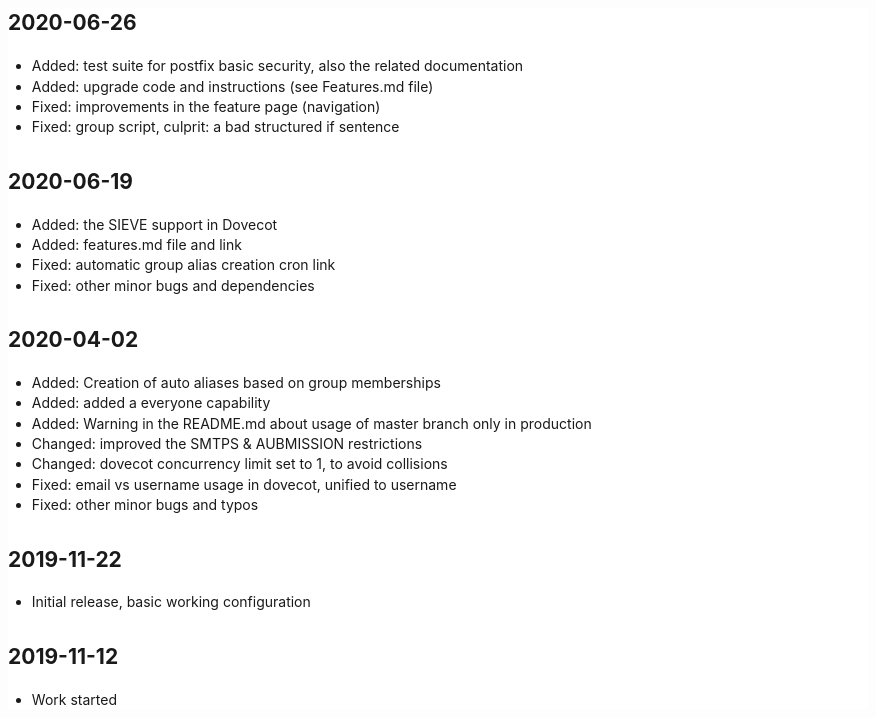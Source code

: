 ## 2020-06-26

- Added: test suite for postfix basic security, also the related documentation
- Added: upgrade code and instructions (see Features.md file)
- Fixed: improvements in the feature page (navigation)
- Fixed: group script, culprit: a bad structured if sentence

## 2020-06-19

- Added: the SIEVE support in Dovecot
- Added: features.md file and link
- Fixed: automatic group alias creation cron link
- Fixed: other minor bugs and dependencies

## 2020-04-02

- Added: Creation of auto aliases based on group memberships
- Added: added a everyone capability
- Added: Warning in the README.md about usage of master branch only in production
- Changed: improved the SMTPS & AUBMISSION restrictions
- Changed: dovecot concurrency limit set to 1, to avoid collisions
- Fixed: email vs username usage in dovecot, unified to username
- Fixed: other minor bugs and typos

## 2019-11-22

- Initial release, basic working configuration

## 2019-11-12

- Work started